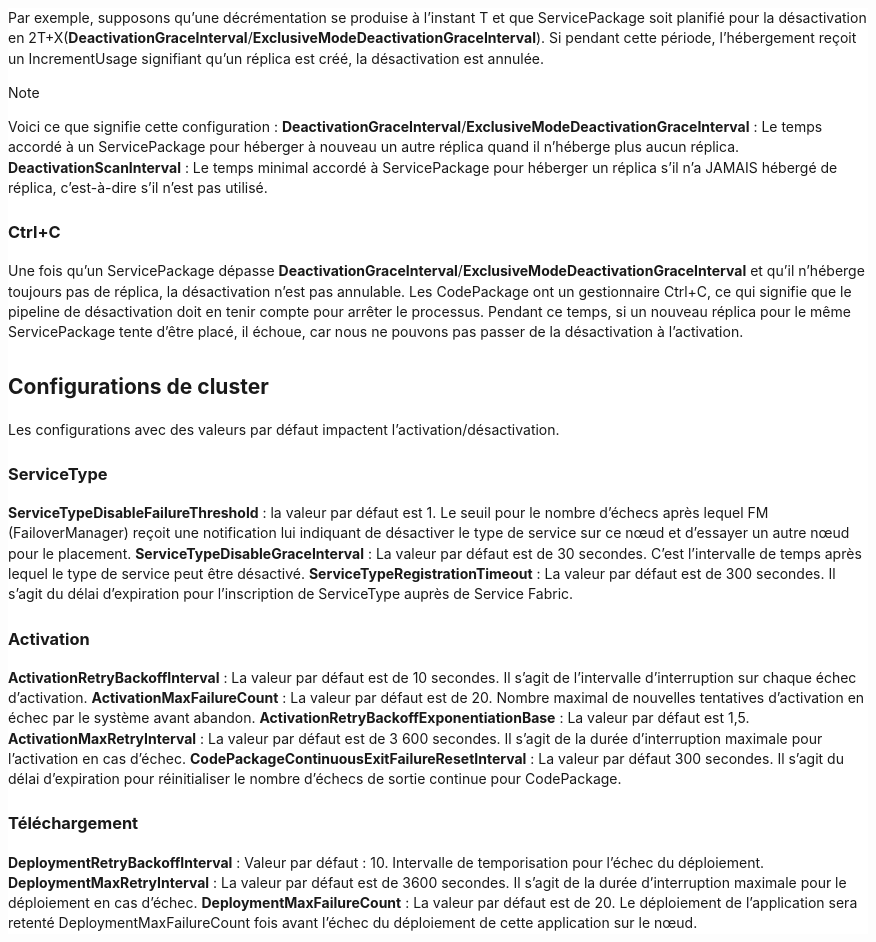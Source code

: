 Par exemple, supposons qu’une décrémentation se produise à l’instant T et que ServicePackage soit planifié pour la désactivation en 2T+X(**DeactivationGraceInterval**/**ExclusiveModeDeactivationGraceInterval**). Si pendant cette période, l’hébergement reçoit un IncrementUsage signifiant qu’un réplica est créé, la désactivation est annulée.

> [!NOTE]
>Voici ce que signifie cette configuration : **DeactivationGraceInterval**/**ExclusiveModeDeactivationGraceInterval** : Le temps accordé à un ServicePackage pour héberger à nouveau un autre réplica quand il n’héberge plus aucun réplica. 
**DeactivationScanInterval** : Le temps minimal accordé à ServicePackage pour héberger un réplica s’il n’a JAMAIS hébergé de réplica, c’est-à-dire s’il n’est pas utilisé.
>

### <a name="ctrlc"></a>Ctrl+C
Une fois qu’un ServicePackage dépasse **DeactivationGraceInterval**/**ExclusiveModeDeactivationGraceInterval** et qu’il n’héberge toujours pas de réplica, la désactivation n’est pas annulable. Les CodePackage ont un gestionnaire Ctrl+C, ce qui signifie que le pipeline de désactivation doit en tenir compte pour arrêter le processus. Pendant ce temps, si un nouveau réplica pour le même ServicePackage tente d’être placé, il échoue, car nous ne pouvons pas passer de la désactivation à l’activation.

## <a name="cluster-configs"></a>Configurations de cluster

Les configurations avec des valeurs par défaut impactent l’activation/désactivation.

### <a name="servicetype"></a>ServiceType
**ServiceTypeDisableFailureThreshold** : la valeur par défaut est 1. Le seuil pour le nombre d’échecs après lequel FM (FailoverManager) reçoit une notification lui indiquant de désactiver le type de service sur ce nœud et d’essayer un autre nœud pour le placement.
**ServiceTypeDisableGraceInterval** : La valeur par défaut est de 30 secondes. C’est l’intervalle de temps après lequel le type de service peut être désactivé.
**ServiceTypeRegistrationTimeout** : La valeur par défaut est de 300 secondes. Il s’agit du délai d’expiration pour l’inscription de ServiceType auprès de Service Fabric.

### <a name="activation"></a>Activation
**ActivationRetryBackoffInterval** : La valeur par défaut est de 10 secondes. Il s’agit de l’intervalle d’interruption sur chaque échec d’activation.
**ActivationMaxFailureCount** : La valeur par défaut est de 20. Nombre maximal de nouvelles tentatives d’activation en échec par le système avant abandon. 
**ActivationRetryBackoffExponentiationBase** : La valeur par défaut est 1,5.
**ActivationMaxRetryInterval** : La valeur par défaut est de 3 600 secondes. Il s’agit de la durée d’interruption maximale pour l’activation en cas d’échec.
**CodePackageContinuousExitFailureResetInterval** : La valeur par défaut 300 secondes. Il s’agit du délai d’expiration pour réinitialiser le nombre d’échecs de sortie continue pour CodePackage.

### <a name="download"></a>Téléchargement
**DeploymentRetryBackoffInterval** : Valeur par défaut : 10. Intervalle de temporisation pour l’échec du déploiement.
**DeploymentMaxRetryInterval** : La valeur par défaut est de 3600 secondes. Il s’agit de la durée d’interruption maximale pour le déploiement en cas d’échec.
**DeploymentMaxFailureCount** : La valeur par défaut est de 20. Le déploiement de l’application sera retenté DeploymentMaxFailureCount fois avant l’échec du déploiement de cette application sur le nœud.


[a1]: service-fabric-application-model.md
[a2]: service-fabric-hosting-model.md
[a3]: service-fabric-package-apps.md
[a4]: service-fabric-deploy-remove-applications.md
[p1]: /powershell/module/servicefabric/copy-servicefabricservicepackagetonode